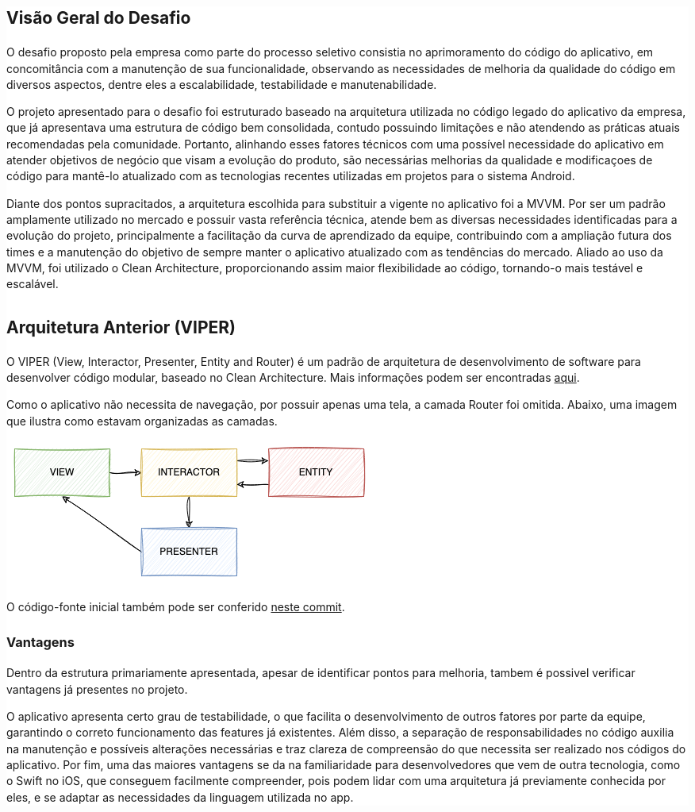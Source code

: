 ## Visão Geral do Desafio

O desafio proposto pela empresa como parte do processo seletivo consistia no aprimoramento do código do aplicativo, em concomitância com a manutenção de sua funcionalidade, observando as necessidades de melhoria da qualidade do código em diversos aspectos, dentre eles a escalabilidade, testabilidade e manutenabilidade.

O projeto apresentado para o desafio foi estruturado baseado na arquitetura utilizada no código legado do aplicativo da empresa, que já apresentava uma estrutura de código bem consolidada, contudo possuindo limitações e não atendendo as práticas atuais recomendadas pela comunidade. Portanto, alinhando esses fatores técnicos com uma possível necessidade do aplicativo em atender objetivos de negócio que visam a evolução do produto, são necessárias melhorias da qualidade e modificaçoes de código para mantê-lo atualizado com as tecnologias recentes utilizadas em projetos para o sistema Android.

Diante dos pontos supracitados, a arquitetura escolhida para substituir a vigente no aplicativo foi a MVVM. Por ser um padrão amplamente utilizado no mercado e possuir vasta referência técnica, atende bem as diversas necessidades identificadas para a evolução do projeto, principalmente a facilitação da curva de aprendizado da equipe, contribuindo com a ampliação futura dos times e a manutenção do objetivo de sempre manter o aplicativo atualizado com as tendências do mercado. Aliado ao uso da MVVM, foi utilizado o Clean Architecture, proporcionando assim maior flexibilidade ao código, tornando-o mais testável e escalável.

## Arquitetura Anterior (VIPER)

O VIPER (View, Interactor, Presenter, Entity and Router) é um padrão de arquitetura de desenvolvimento de software para desenvolver código modular, baseado no Clean Architecture. Mais informações podem ser encontradas [aqui](https://www.techtarget.com/whatis/definition/VIPER).

Como o aplicativo não necessita de navegação, por possuir apenas uma tela, a camada Router foi omitida. Abaixo, uma imagem que ilustra como estavam organizadas as camadas.

![Old Architecture](assets/comics-viper.png)

O código-fonte inicial também pode ser conferido [neste commit](https://github.com/pedrox-hs/marvel-comics-app/commit/75f2951439a04fe48d1e16b9cfd807cf7f75fc3a).

### Vantagens

Dentro da estrutura primariamente apresentada, apesar de identificar pontos para melhoria, tambem é possivel verificar vantagens já presentes no projeto.

O aplicativo apresenta certo grau de testabilidade, o que facilita o desenvolvimento de outros fatores por parte da equipe, garantindo o correto funcionamento das features já existentes. Além disso, a separação de responsabilidades no código auxilia na manutenção e possíveis alterações necessárias e traz clareza de compreensão do que necessita ser realizado nos códigos do aplicativo. Por fim, uma das maiores vantagens se da na familiaridade para desenvolvedores que vem de outra tecnologia, como o Swift no iOS, que conseguem facilmente compreender, pois podem lidar com uma arquitetura já previamente conhecida por eles, e se adaptar as necessidades da linguagem utilizada no app.
